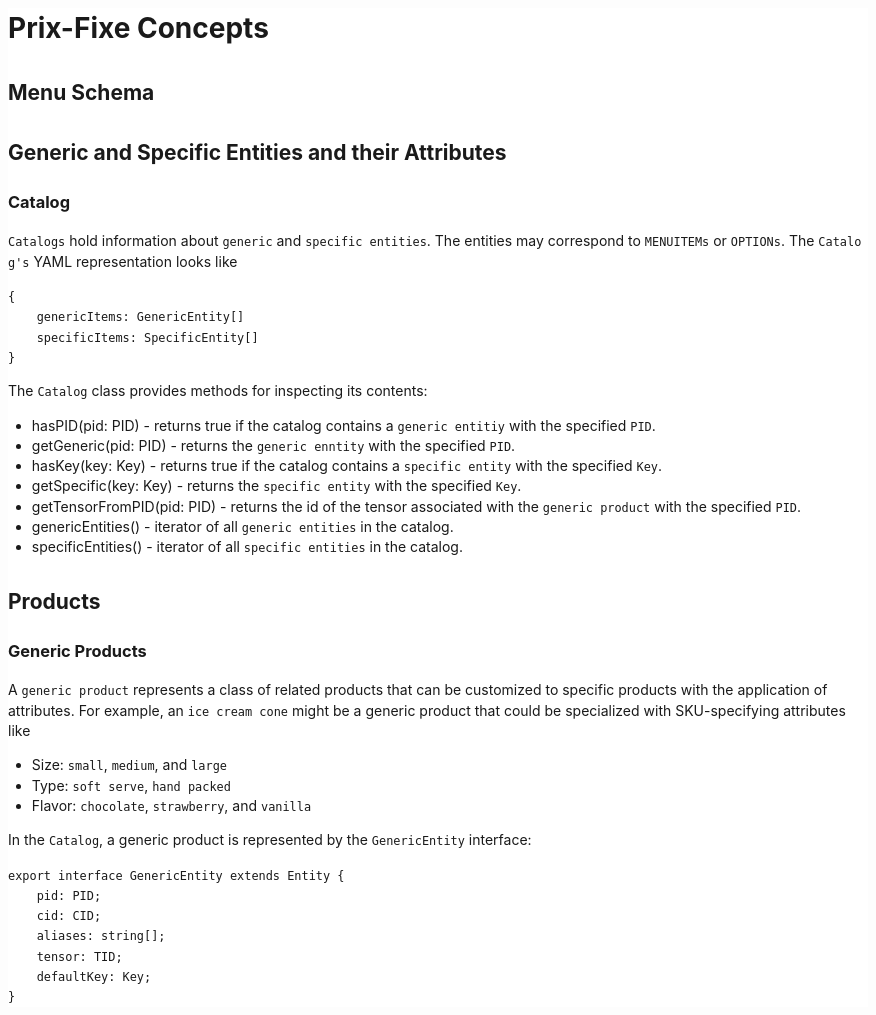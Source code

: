 # Prix-Fixe Concepts

## Menu Schema

## Generic and Specific Entities and their Attributes

### Catalog

`Catalogs` hold information about `generic` and `specific entities`. The entities may correspond to `MENUITEMs` or `OPTIONs`. The `Catalog's` YAML representation looks like

~~~
{
    genericItems: GenericEntity[]
    specificItems: SpecificEntity[]
}
~~~

The `Catalog` class provides methods for inspecting its contents:
* hasPID(pid: PID) - returns true if the catalog contains a `generic entitiy` with the specified `PID`.
* getGeneric(pid: PID) - returns the `generic enntity` with the specified `PID`.
* hasKey(key: Key) - returns true if the catalog contains a `specific entity` with the specified `Key`.
* getSpecific(key: Key) - returns the `specific entity` with the specified `Key`.
* getTensorFromPID(pid: PID) - returns the id of the tensor associated with the `generic product` with the specified `PID`.
* genericEntities() - iterator of all `generic entities` in the catalog.
* specificEntities() - iterator of all `specific entities` in the catalog.

## Products

### Generic Products

A `generic product` represents a class of related products that can be customized to specific products with the application of attributes. For example, an `ice cream cone` might be a generic product that could be specialized with SKU-specifying attributes like
* Size: `small`, `medium`, and `large`
* Type: `soft serve`, `hand packed`
* Flavor: `chocolate`, `strawberry`, and `vanilla`

In the `Catalog`, a generic product is represented by the `GenericEntity` interface:
~~~
export interface GenericEntity extends Entity {
    pid: PID;
    cid: CID;
    aliases: string[];
    tensor: TID;
    defaultKey: Key;
}
~~~
